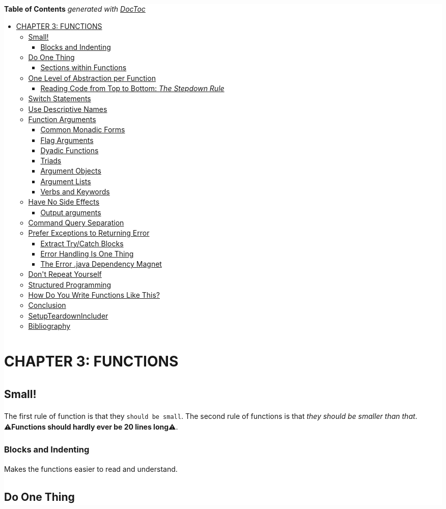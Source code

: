 

**Table of Contents**  *generated with [DocToc](https://github.com/thlorenz/doctoc)*

- [CHAPTER 3: FUNCTIONS](#chapter-3-functions)
  - [Small!](#small)
    - [Blocks and Indenting](#blocks-and-indenting)
  - [Do One Thing](#do-one-thing)
    - [Sections within Functions](#sections-within-functions)
  - [One Level of Abstraction per Function](#one-level-of-abstraction-per-function)
    - [Reading Code from Top to Bottom: *The Stepdown Rule*](#reading-code-from-top-to-bottom-the-stepdown-rule)
  - [Switch Statements](#switch-statements)
  - [Use Descriptive Names](#use-descriptive-names)
  - [Function Arguments](#function-arguments)
    - [Common Monadic Forms](#common-monadic-forms)
    - [Flag Arguments](#flag-arguments)
    - [Dyadic Functions](#dyadic-functions)
    - [Triads](#triads)
    - [Argument Objects](#argument-objects)
    - [Argument Lists](#argument-lists)
    - [Verbs and Keywords](#verbs-and-keywords)
  - [Have No Side Effects](#have-no-side-effects)
    - [Output arguments](#output-arguments)
  - [Command Query Separation](#command-query-separation)
  - [Prefer Exceptions to Returning Error](#prefer-exceptions-to-returning-error)
    - [Extract Try/Catch Blocks](#extract-trycatch-blocks)
    - [Error Handling Is One Thing](#error-handling-is-one-thing)
    - [The Error .java Dependency Magnet](#the-error-java-dependency-magnet)
  - [Don't Repeat Yourself](#dont-repeat-yourself)
  - [Structured Programming](#structured-programming)
  - [How Do You Write Functions Like This?](#how-do-you-write-functions-like-this)
  - [Conclusion](#conclusion)
  - [SetupTeardownIncluder](#setupteardownincluder)
  - [Bibliography](#bibliography)



# CHAPTER 3: FUNCTIONS

## Small!

The first rule of function is that they `should be small`. The second rule of functions is that *they should be smaller than that*. :warning:**Functions should hardly ever be 20 lines long**:warning:.

### Blocks and Indenting

Makes the functions easier to read and understand.

## Do One Thing
